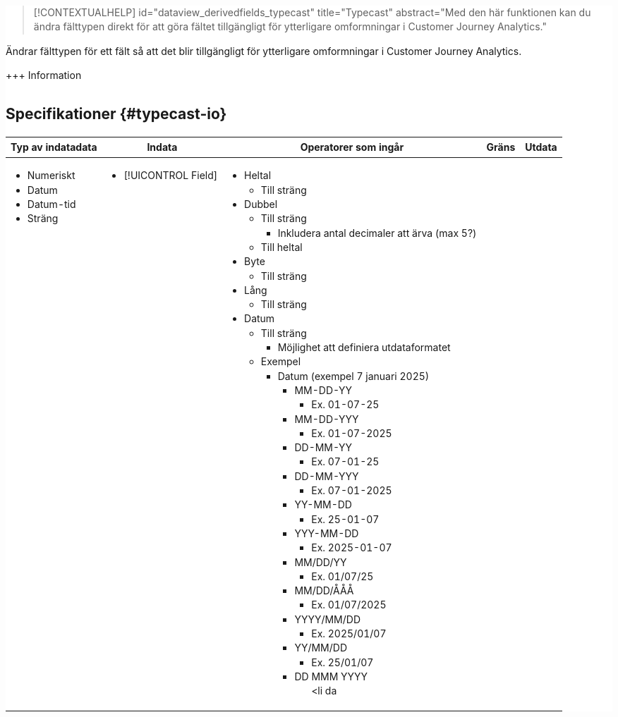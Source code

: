 >[!CONTEXTUALHELP]
>id="dataview_derivedfields_typecast"
>title="Typecast"
>abstract="Med den här funktionen kan du ändra fälttypen direkt för att göra fältet tillgängligt för ytterligare omformningar i Customer Journey Analytics."

Ändrar fälttypen för ett fält så att det blir tillgängligt för ytterligare omformningar i Customer Journey Analytics.

+++ Information

## Specifikationer {#typecast-io}

| Typ av indatadata | Indata | Operatorer som ingår | Gräns | Utdata |
|---|---|---|---|---|
| <ul><li>Numeriskt</li><li>Datum</li><li>Datum-tid</li><li>Sträng</li></ul> | <ul><li>[!UICONTROL Field] | <p><ul><li>Heltal<ul><li>Till sträng</li></ul></li><li>Dubbel<ul><li>Till sträng<ul><li>Inkludera antal decimaler att ärva (max 5?)</li></ul></li><li>Till heltal</li></ul></li><li>Byte<ul><li>Till sträng</li></ul></li><li>Lång<ul><li>Till sträng</li></ul></li><li>Datum<ul><li>Till sträng<ul><li>Möjlighet att definiera utdataformatet</li></ul></li><li>Exempel<ul><li>Datum (exempel 7 januari 2025)<ul><li data-stringify-indent="1" data-stringify-border="0">MM-DD-YY<ul><li data-stringify-indent="2" data-stringify-border="0">Ex. 01-07-25</li></ul></li><li data-stringify-indent="1" data-stringify-border="0">MM-DD-YYY<ul><li data-stringify-indent="2" data-stringify-border="0">Ex. 01-07-2025</li></ul></li><li data-stringify-indent="1" data-stringify-border="0">DD-MM-YY<ul><li data-stringify-indent="2" data-stringify-border="0">Ex. 07-01-25</li></ul></li><li data-stringify-indent="1" data-stringify-border="0">DD-MM-YYY<ul><li data-stringify-indent="2" data-stringify-border="0">Ex. 07-01-2025</li></ul></li><li data-stringify-indent="1" data-stringify-border="0">YY-MM-DD<ul><li data-stringify-indent="2" data-stringify-border="0">Ex. 25-01-07</li></ul></li><li data-stringify-indent="1" data-stringify-border="0">YYY-MM-DD<ul><li data-stringify-indent="2" data-stringify-border="0">Ex. 2025-01-07</li></ul></li><li data-stringify-indent="1" data-stringify-border="0">MM/DD/YY<ul><li data-stringify-indent="2" data-stringify-border="0">Ex. 01/07/25</li></ul></li><li data-stringify-indent="1" data-stringify-border="0">MM/DD/ÅÅÅ<ul><li data-stringify-indent="2" data-stringify-border="0">Ex. 01/07/2025</li></ul></li><li data-stringify-indent="1" data-stringify-border="0">YYYY/MM/DD<ul><li data-stringify-indent="2" data-stringify-border="0">Ex. 2025/01/07</li></ul></li><li data-stringify-indent="1" data-stringify-border="0">YY/MM/DD<ul><li data-stringify-indent="2" data-stringify-border="0">Ex. 25/01/07</li></ul></li><li data-stringify-indent="1" data-stringify-border="0">DD MMM YYYY<ul><li da